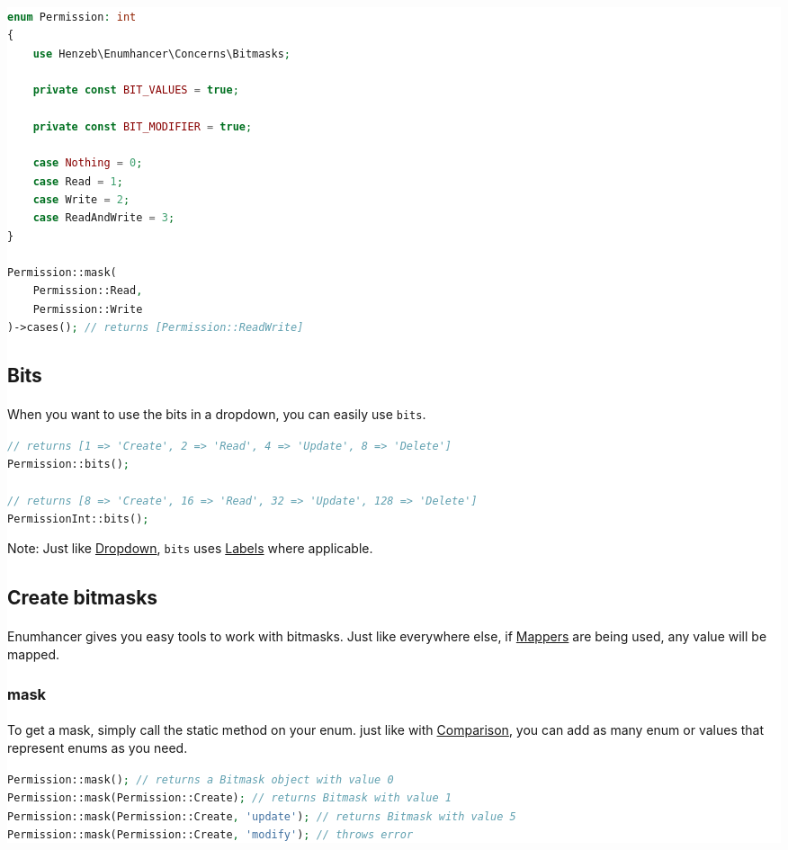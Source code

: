 ````php
enum Permission: int
{
    use Henzeb\Enumhancer\Concerns\Bitmasks;

    private const BIT_VALUES = true;
    
    private const BIT_MODIFIER = true;

    case Nothing = 0;
    case Read = 1;
    case Write = 2;
    case ReadAndWrite = 3;
}

Permission::mask(
    Permission::Read, 
    Permission::Write
)->cases(); // returns [Permission::ReadWrite] 

````

## Bits

When you want to use the bits in a dropdown, you can easily use `bits`.

````php
// returns [1 => 'Create', 2 => 'Read', 4 => 'Update', 8 => 'Delete']
Permission::bits();

// returns [8 => 'Create', 16 => 'Read', 32 => 'Update', 128 => 'Delete']
PermissionInt::bits();

````

Note: Just like [Dropdown](dropdown.md), `bits` uses [Labels](labels.md) where applicable.

## Create bitmasks

Enumhancer gives you easy tools to work with bitmasks. Just like everywhere else,
if [Mappers](mappers.md) are being used, any value will be mapped.

### mask

To get a mask, simply call the static method on your enum. just like with
[Comparison](comparison.md), you can add as many enum or values that represent enums
as you need.

````php
Permission::mask(); // returns a Bitmask object with value 0
Permission::mask(Permission::Create); // returns Bitmask with value 1
Permission::mask(Permission::Create, 'update'); // returns Bitmask with value 5
Permission::mask(Permission::Create, 'modify'); // throws error
````
